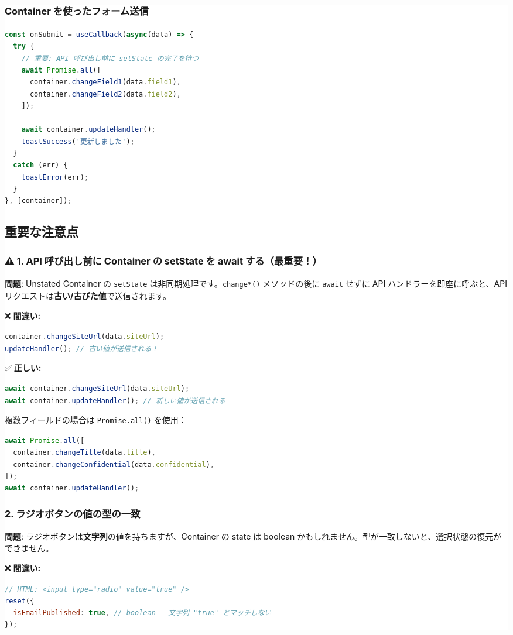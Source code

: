 ### Container を使ったフォーム送信

```javascript
const onSubmit = useCallback(async(data) => {
  try {
    // 重要: API 呼び出し前に setState の完了を待つ
    await Promise.all([
      container.changeField1(data.field1),
      container.changeField2(data.field2),
    ]);
    
    await container.updateHandler();
    toastSuccess('更新しました');
  }
  catch (err) {
    toastError(err);
  }
}, [container]);
```

## 重要な注意点

### ⚠️ 1. API 呼び出し前に Container の setState を await する（最重要！）

**問題**: Unstated Container の `setState` は非同期処理です。`change*()` メソッドの後に `await` せずに API ハンドラーを即座に呼ぶと、API リクエストは**古い/古びた値**で送信されます。

❌ **間違い:**
```javascript
container.changeSiteUrl(data.siteUrl);
updateHandler(); // 古い値が送信される！
```

✅ **正しい:**
```javascript
await container.changeSiteUrl(data.siteUrl);
await container.updateHandler(); // 新しい値が送信される
```

複数フィールドの場合は `Promise.all()` を使用：
```javascript
await Promise.all([
  container.changeTitle(data.title),
  container.changeConfidential(data.confidential),
]);
await container.updateHandler();
```

### 2. ラジオボタンの値の型の一致

**問題**: ラジオボタンは**文字列**の値を持ちますが、Container の state は boolean かもしれません。型が一致しないと、選択状態の復元ができません。

❌ **間違い:**
```javascript
// HTML: <input type="radio" value="true" />
reset({
  isEmailPublished: true, // boolean - 文字列 "true" とマッチしない
});
```
